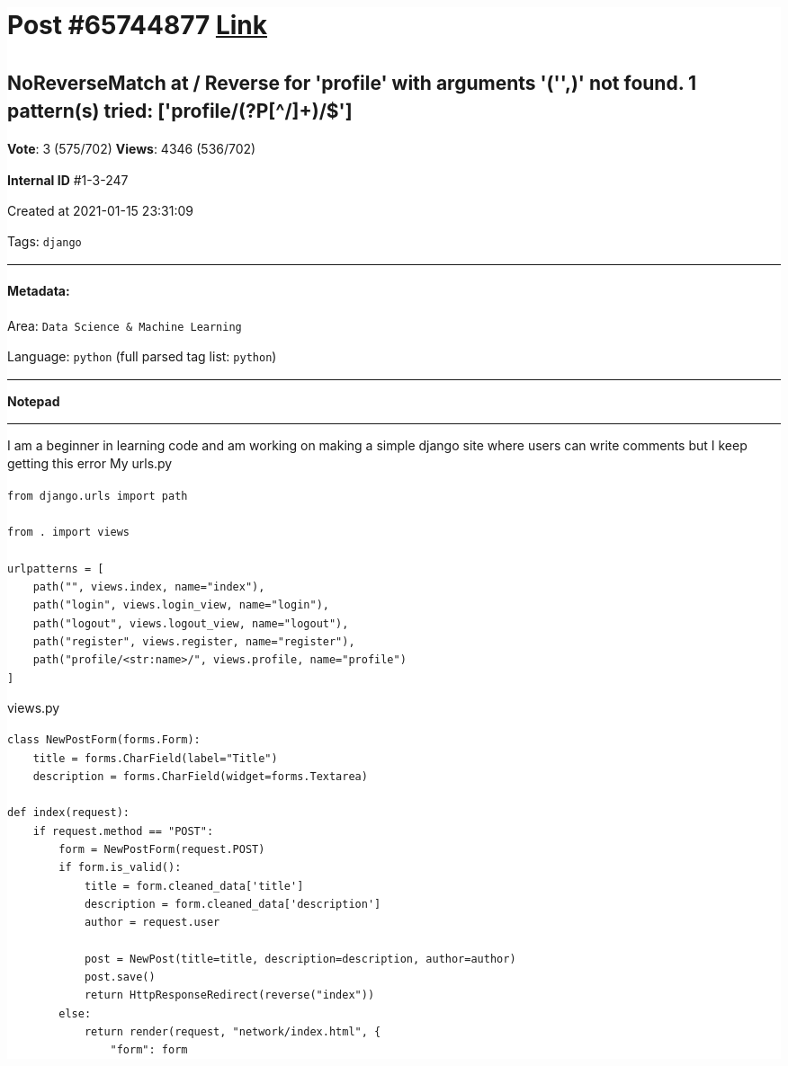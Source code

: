 
# Post \#65744877 [Link](https://stackoverflow.com/questions/65744877/)

## NoReverseMatch at / Reverse for 'profile' with arguments '('',)' not found. 1 pattern(s) tried: ['profile/(?P<name>[^/]+)/$']

**Vote**: 3 (575/702) **Views**: 4346 (536/702) 

**Internal ID** \#1-3-247

Created at 2021-01-15 23:31:09

Tags: `django`

----------

#### Metadata:

Area: `Data Science & Machine Learning`

Language: `python` (full parsed tag list: `python`)

----------

**Notepad**


----------

I am a beginner in learning code and am working on making a simple django site where users can write comments but I keep getting this error
My urls.py
```
from django.urls import path

from . import views

urlpatterns = [
    path("", views.index, name="index"),
    path("login", views.login_view, name="login"),
    path("logout", views.logout_view, name="logout"),
    path("register", views.register, name="register"),
    path("profile/<str:name>/", views.profile, name="profile")
]
```

views.py
```
class NewPostForm(forms.Form):
    title = forms.CharField(label="Title")
    description = forms.CharField(widget=forms.Textarea)

def index(request):
    if request.method == "POST":
        form = NewPostForm(request.POST)
        if form.is_valid():
            title = form.cleaned_data['title']
            description = form.cleaned_data['description']
            author = request.user

            post = NewPost(title=title, description=description, author=author)
            post.save()
            return HttpResponseRedirect(reverse("index"))
        else:
            return render(request, "network/index.html", {
                "form": form
```